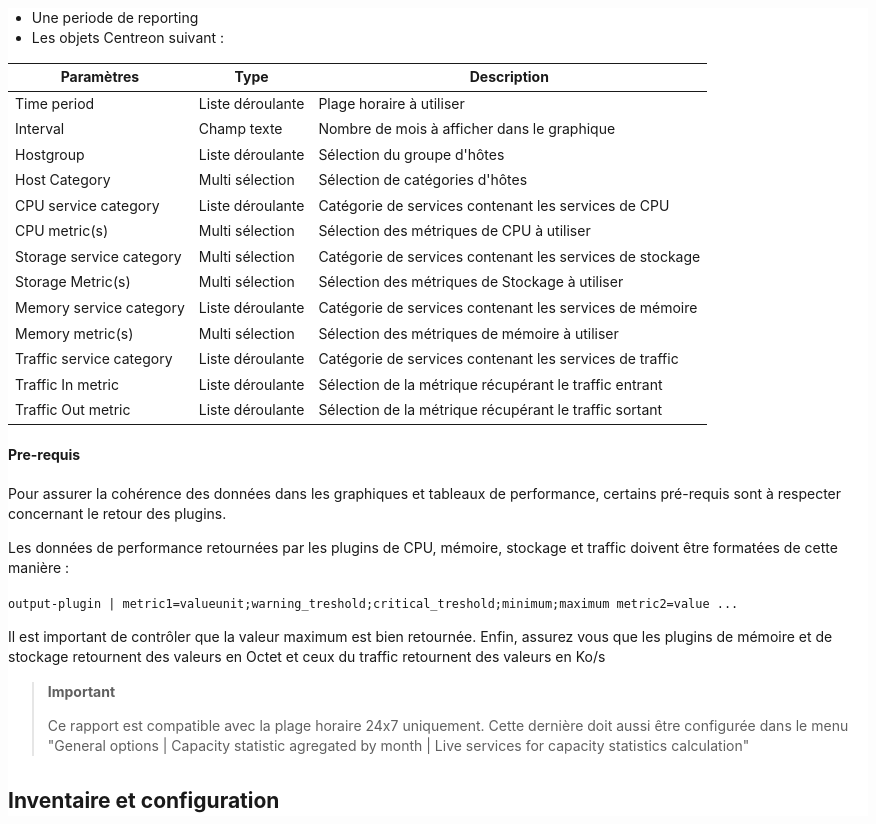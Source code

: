 - Une periode de reporting
- Les objets Centreon suivant :

| Paramètres               | Type             | Description                                              |
| ------------------------ | ---------------- | -------------------------------------------------------- |
| Time period              | Liste déroulante | Plage horaire à utiliser                                 |
| Interval                 | Champ texte      | Nombre de mois à afficher dans le graphique              |
| Hostgroup                | Liste déroulante | Sélection du groupe d'hôtes                              |
| Host Category            | Multi sélection  | Sélection de catégories d'hôtes                          |
| CPU service category     | Liste déroulante | Catégorie de services contenant les services de CPU      |
| CPU metric(s)            | Multi sélection  | Sélection des métriques de CPU à utiliser                |
| Storage service category | Multi sélection  | Catégorie de services contenant les services de stockage |
| Storage Metric(s)        | Multi sélection  | Sélection des métriques de Stockage à utiliser           |
| Memory service category  | Liste déroulante | Catégorie de services contenant les services de mémoire  |
| Memory metric(s)         | Multi sélection  | Sélection des métriques de mémoire à utiliser            |
| Traffic service category | Liste déroulante | Catégorie de services contenant les services de traffic  |
| Traffic In metric        | Liste déroulante | Sélection de la métrique récupérant le traffic entrant   |
| Traffic Out metric       | Liste déroulante | Sélection de la métrique récupérant le traffic sortant   |

#### Pre-requis

Pour assurer la cohérence des données dans les graphiques et tableaux de
performance, certains pré-requis sont à respecter concernant le retour
des plugins.

Les données de performance retournées par les plugins de CPU, mémoire,
stockage et traffic doivent être formatées de cette manière :

``` text
output-plugin | metric1=valueunit;warning_treshold;critical_treshold;minimum;maximum metric2=value ...
```

Il est important de contrôler que la valeur maximum est bien retournée.
Enfin, assurez vous que les plugins de mémoire et de stockage retournent
des valeurs en Octet et ceux du traffic retournent des valeurs en Ko/s

> **Important**
>
> Ce rapport est compatible avec la plage horaire 24x7 uniquement. Cette
> dernière doit aussi être configurée dans le menu "General options |
> Capacity statistic agregated by month | Live services for capacity
> statistics calculation"

## Inventaire et configuration
